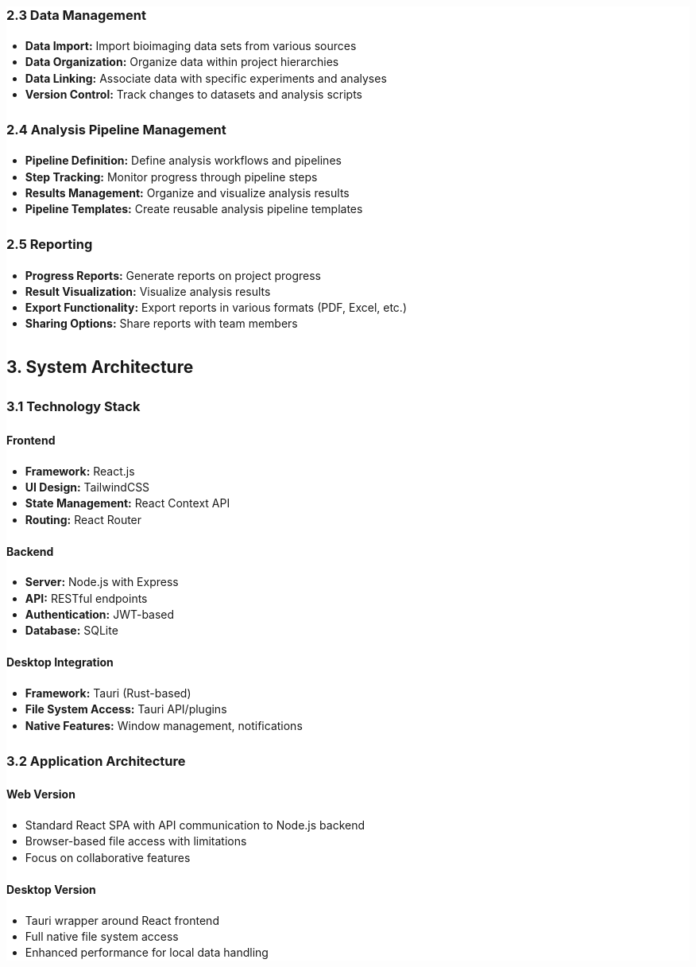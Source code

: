 ### 2.3 Data Management
- **Data Import:** Import bioimaging data sets from various sources
- **Data Organization:** Organize data within project hierarchies
- **Data Linking:** Associate data with specific experiments and analyses
- **Version Control:** Track changes to datasets and analysis scripts

### 2.4 Analysis Pipeline Management
- **Pipeline Definition:** Define analysis workflows and pipelines
- **Step Tracking:** Monitor progress through pipeline steps
- **Results Management:** Organize and visualize analysis results
- **Pipeline Templates:** Create reusable analysis pipeline templates

### 2.5 Reporting
- **Progress Reports:** Generate reports on project progress
- **Result Visualization:** Visualize analysis results
- **Export Functionality:** Export reports in various formats (PDF, Excel, etc.)
- **Sharing Options:** Share reports with team members

## 3. System Architecture

### 3.1 Technology Stack

#### Frontend
- **Framework:** React.js
- **UI Design:** TailwindCSS
- **State Management:** React Context API
- **Routing:** React Router

#### Backend
- **Server:** Node.js with Express
- **API:** RESTful endpoints
- **Authentication:** JWT-based
- **Database:** SQLite

#### Desktop Integration
- **Framework:** Tauri (Rust-based)
- **File System Access:** Tauri API/plugins
- **Native Features:** Window management, notifications

### 3.2 Application Architecture

#### Web Version
- Standard React SPA with API communication to Node.js backend
- Browser-based file access with limitations
- Focus on collaborative features

#### Desktop Version
- Tauri wrapper around React frontend
- Full native file system access
- Enhanced performance for local data handling
